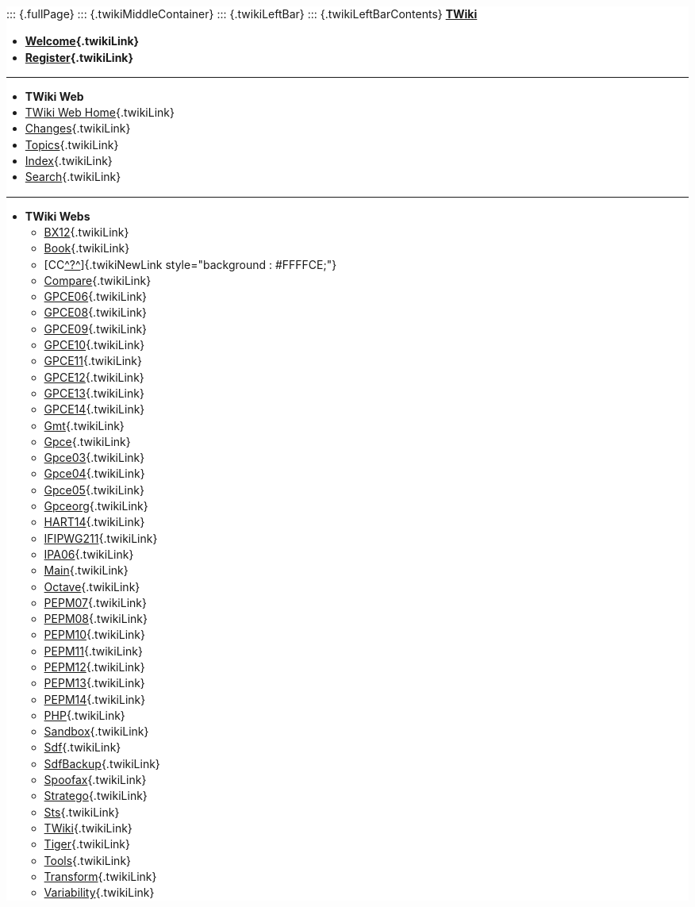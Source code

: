 ::: {.fullPage}
::: {.twikiMiddleContainer}
::: {.twikiLeftBar}
::: {.twikiLeftBarContents}
**[TWiki](http://TWiki.org/)**

-   **[Welcome](WelcomeGuest){.twikiLink}**
-   **[Register](TWikiRegistration){.twikiLink}**

------------------------------------------------------------------------

-   **TWiki Web**
-   [TWiki Web Home](WebHome){.twikiLink}
-   [Changes](WebChanges){.twikiLink}
-   [Topics](WebTopicList){.twikiLink}
-   [Index](WebIndex){.twikiLink}
-   [Search](WebSearch){.twikiLink}

------------------------------------------------------------------------

-   **TWiki Webs**
    -   [BX12](../BX12/WebHome){.twikiLink}
    -   [Book](../Book/WebHome){.twikiLink}
    -   [CC[^?^](http://www.program-transformation.org/edit/CC/WebHome?topicparent=TWiki.TextFormattingFAQ)]{.twikiNewLink
        style="background : #FFFFCE;"}
    -   [Compare](../Compare/WebHome){.twikiLink}
    -   [GPCE06](../GPCE06/WebHome){.twikiLink}
    -   [GPCE08](../GPCE08/WebHome){.twikiLink}
    -   [GPCE09](../GPCE09/WebHome){.twikiLink}
    -   [GPCE10](../GPCE10/WebHome){.twikiLink}
    -   [GPCE11](../GPCE11/WebHome){.twikiLink}
    -   [GPCE12](../GPCE12/WebHome){.twikiLink}
    -   [GPCE13](../GPCE13/WebHome){.twikiLink}
    -   [GPCE14](../GPCE14/WebHome){.twikiLink}
    -   [Gmt](../Gmt/WebHome){.twikiLink}
    -   [Gpce](../Gpce/WebHome){.twikiLink}
    -   [Gpce03](http://www.program-transformation.org/Gpce03/WebHome){.twikiLink}
    -   [Gpce04](../Gpce04/WebHome){.twikiLink}
    -   [Gpce05](../Gpce05/WebHome){.twikiLink}
    -   [Gpceorg](../Gpceorg/WebHome){.twikiLink}
    -   [HART14](../HART14/WebHome){.twikiLink}
    -   [IFIPWG211](http://www.program-transformation.org/IFIPWG211/WebHome){.twikiLink}
    -   [IPA06](../IPA06/WebHome){.twikiLink}
    -   [Main](../Main/WebHome){.twikiLink}
    -   [Octave](../Octave/WebHome){.twikiLink}
    -   [PEPM07](../PEPM07/WebHome){.twikiLink}
    -   [PEPM08](../PEPM08/WebHome){.twikiLink}
    -   [PEPM10](../PEPM10/WebHome){.twikiLink}
    -   [PEPM11](../PEPM11/WebHome){.twikiLink}
    -   [PEPM12](../PEPM12/WebHome){.twikiLink}
    -   [PEPM13](../PEPM13/WebHome){.twikiLink}
    -   [PEPM14](../PEPM14/WebHome){.twikiLink}
    -   [PHP](../PHP/WebHome){.twikiLink}
    -   [Sandbox](../Sandbox/WebHome){.twikiLink}
    -   [Sdf](../Sdf/WebHome){.twikiLink}
    -   [SdfBackup](../SdfBackup/WebHome){.twikiLink}
    -   [Spoofax](../Spoofax/WebHome){.twikiLink}
    -   [Stratego](../Stratego/WebHome){.twikiLink}
    -   [Sts](../Sts/WebHome){.twikiLink}
    -   [TWiki](WebHome){.twikiLink}
    -   [Tiger](../Tiger/WebHome){.twikiLink}
    -   [Tools](../Tools/WebHome){.twikiLink}
    -   [Transform](../Transform/WebHome){.twikiLink}
    -   [Variability](../Variability/WebHome){.twikiLink}